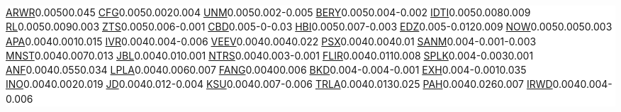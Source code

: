   <tr style="background-color:white"><td><a href="http://stock.finance.sina.com.cn/usstock/quotes/ARWR.html" target="_blank">ARWR</a></td><td>0.005</td><td>0</td><td>0.045</td></tr>
  <tr style="background-color:white"><td><a href="http://stock.finance.sina.com.cn/usstock/quotes/CFG.html" target="_blank">CFG</a></td><td>0.005</td><td>0.002</td><td>0.004</td></tr>
  <tr style="background-color:gray"><td><a href="http://stock.finance.sina.com.cn/usstock/quotes/UNM.html" target="_blank">UNM</a></td><td>0.005</td><td>0.002</td><td>-0.005</td></tr>
  <tr style="background-color:gray"><td><a href="http://stock.finance.sina.com.cn/usstock/quotes/BERY.html" target="_blank">BERY</a></td><td>0.005</td><td>0.004</td><td>-0.002</td></tr>
  <tr style="background-color:white"><td><a href="http://stock.finance.sina.com.cn/usstock/quotes/IDTI.html" target="_blank">IDTI</a></td><td>0.005</td><td>0.008</td><td>0.009</td></tr>
  <tr style="background-color:white"><td><a href="http://stock.finance.sina.com.cn/usstock/quotes/RL.html" target="_blank">RL</a></td><td>0.005</td><td>0.009</td><td>0.003</td></tr>
  <tr style="background-color:gray"><td><a href="http://stock.finance.sina.com.cn/usstock/quotes/ZTS.html" target="_blank">ZTS</a></td><td>0.005</td><td>0.006</td><td>-0.001</td></tr>
  <tr style="background-color:blue"><td><a href="http://stock.finance.sina.com.cn/usstock/quotes/CBD.html" target="_blank">CBD</a></td><td>0.005</td><td>-0</td><td>-0.03</td></tr>
  <tr style="background-color:gray"><td><a href="http://stock.finance.sina.com.cn/usstock/quotes/HBI.html" target="_blank">HBI</a></td><td>0.005</td><td>0.007</td><td>-0.003</td></tr>
  <tr style="background-color:red"><td><a href="http://stock.finance.sina.com.cn/usstock/quotes/EDZ.html" target="_blank">EDZ</a></td><td>0.005</td><td>-0.012</td><td>0.009</td></tr>
  <tr style="background-color:white"><td><a href="http://stock.finance.sina.com.cn/usstock/quotes/NOW.html" target="_blank">NOW</a></td><td>0.005</td><td>0.005</td><td>0.003</td></tr>
  <tr style="background-color:white"><td><a href="http://stock.finance.sina.com.cn/usstock/quotes/APA.html" target="_blank">APA</a></td><td>0.004</td><td>0.001</td><td>0.015</td></tr>
  <tr style="background-color:gray"><td><a href="http://stock.finance.sina.com.cn/usstock/quotes/IVR.html" target="_blank">IVR</a></td><td>0.004</td><td>0.004</td><td>-0.006</td></tr>
  <tr style="background-color:white"><td><a href="http://stock.finance.sina.com.cn/usstock/quotes/VEEV.html" target="_blank">VEEV</a></td><td>0.004</td><td>0.004</td><td>0.022</td></tr>
  <tr style="background-color:white"><td><a href="http://stock.finance.sina.com.cn/usstock/quotes/PSX.html" target="_blank">PSX</a></td><td>0.004</td><td>0.004</td><td>0.01</td></tr>
  <tr style="background-color:blue"><td><a href="http://stock.finance.sina.com.cn/usstock/quotes/SANM.html" target="_blank">SANM</a></td><td>0.004</td><td>-0.001</td><td>-0.003</td></tr>
  <tr style="background-color:white"><td><a href="http://stock.finance.sina.com.cn/usstock/quotes/MNST.html" target="_blank">MNST</a></td><td>0.004</td><td>0.007</td><td>0.013</td></tr>
  <tr style="background-color:white"><td><a href="http://stock.finance.sina.com.cn/usstock/quotes/JBL.html" target="_blank">JBL</a></td><td>0.004</td><td>0.01</td><td>0.001</td></tr>
  <tr style="background-color:gray"><td><a href="http://stock.finance.sina.com.cn/usstock/quotes/NTRS.html" target="_blank">NTRS</a></td><td>0.004</td><td>0.003</td><td>-0.001</td></tr>
  <tr style="background-color:white"><td><a href="http://stock.finance.sina.com.cn/usstock/quotes/FLIR.html" target="_blank">FLIR</a></td><td>0.004</td><td>0.011</td><td>0.008</td></tr>
  <tr style="background-color:red"><td><a href="http://stock.finance.sina.com.cn/usstock/quotes/SPLK.html" target="_blank">SPLK</a></td><td>0.004</td><td>-0.003</td><td>0.001</td></tr>
  <tr style="background-color:white"><td><a href="http://stock.finance.sina.com.cn/usstock/quotes/ANF.html" target="_blank">ANF</a></td><td>0.004</td><td>0.055</td><td>0.034</td></tr>
  <tr style="background-color:white"><td><a href="http://stock.finance.sina.com.cn/usstock/quotes/LPLA.html" target="_blank">LPLA</a></td><td>0.004</td><td>0.006</td><td>0.007</td></tr>
  <tr style="background-color:white"><td><a href="http://stock.finance.sina.com.cn/usstock/quotes/FANG.html" target="_blank">FANG</a></td><td>0.004</td><td>0</td><td>0.006</td></tr>
  <tr style="background-color:blue"><td><a href="http://stock.finance.sina.com.cn/usstock/quotes/BKD.html" target="_blank">BKD</a></td><td>0.004</td><td>-0.004</td><td>-0.001</td></tr>
  <tr style="background-color:red"><td><a href="http://stock.finance.sina.com.cn/usstock/quotes/EXH.html" target="_blank">EXH</a></td><td>0.004</td><td>-0.001</td><td>0.035</td></tr>
  <tr style="background-color:white"><td><a href="http://stock.finance.sina.com.cn/usstock/quotes/INO.html" target="_blank">INO</a></td><td>0.004</td><td>0.002</td><td>0.019</td></tr>
  <tr style="background-color:gray"><td><a href="http://stock.finance.sina.com.cn/usstock/quotes/JD.html" target="_blank">JD</a></td><td>0.004</td><td>0.012</td><td>-0.004</td></tr>
  <tr style="background-color:gray"><td><a href="http://stock.finance.sina.com.cn/usstock/quotes/KSU.html" target="_blank">KSU</a></td><td>0.004</td><td>0.007</td><td>-0.006</td></tr>
  <tr style="background-color:white"><td><a href="http://stock.finance.sina.com.cn/usstock/quotes/TRLA.html" target="_blank">TRLA</a></td><td>0.004</td><td>0.013</td><td>0.025</td></tr>
  <tr style="background-color:white"><td><a href="http://stock.finance.sina.com.cn/usstock/quotes/PAH.html" target="_blank">PAH</a></td><td>0.004</td><td>0.026</td><td>0.007</td></tr>
  <tr style="background-color:gray"><td><a href="http://stock.finance.sina.com.cn/usstock/quotes/IRWD.html" target="_blank">IRWD</a></td><td>0.004</td><td>0.004</td><td>-0.006</td></tr>